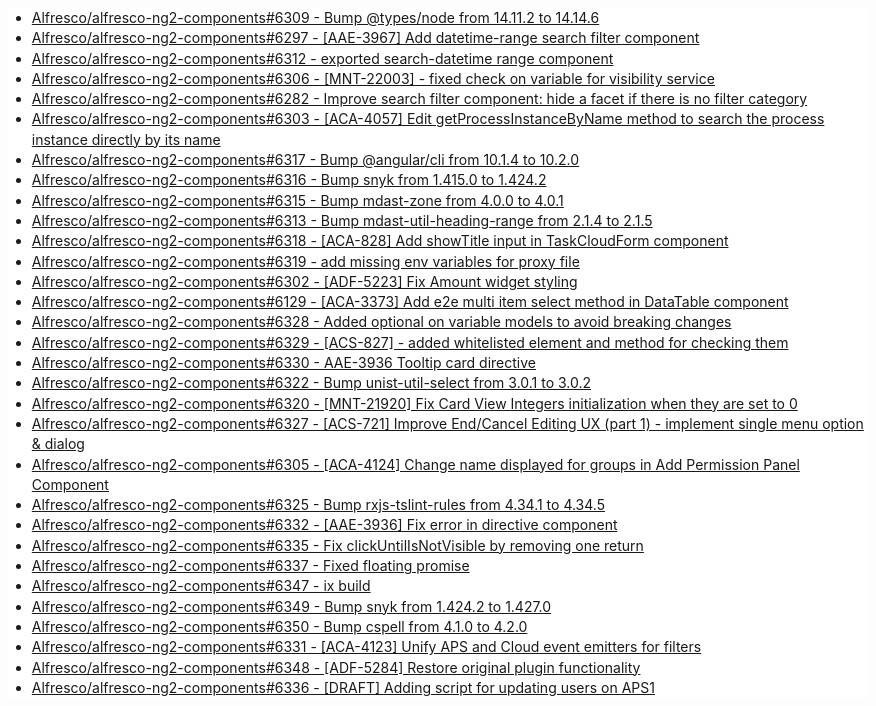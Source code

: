 -   [Alfresco/alfresco-ng2-components#6309 - Bump @types/node from 14.11.2 to 14.14.6](https://github.com/Alfresco/alfresco-ng2-components/pull/6309)
-   [Alfresco/alfresco-ng2-components#6297 - [AAE-3967] Add datetime-range search filter component](https://github.com/Alfresco/alfresco-ng2-components/pull/6297)
-   [Alfresco/alfresco-ng2-components#6312 - exported search-datetime range component](https://github.com/Alfresco/alfresco-ng2-components/pull/6312)
-   [Alfresco/alfresco-ng2-components#6306 - [MNT-22003] - fixed check on variable for visibility service](https://github.com/Alfresco/alfresco-ng2-components/pull/6306)
-   [Alfresco/alfresco-ng2-components#6282 - Improve search filter component: hide a facet if there is no filter category](https://github.com/Alfresco/alfresco-ng2-components/pull/6282)
-   [Alfresco/alfresco-ng2-components#6303 - [ACA-4057] Edit getProcessInstanceByName method to search the process instance directly by its name](https://github.com/Alfresco/alfresco-ng2-components/pull/6303)
-   [Alfresco/alfresco-ng2-components#6317 - Bump @angular/cli from 10.1.4 to 10.2.0](https://github.com/Alfresco/alfresco-ng2-components/pull/6317)
-   [Alfresco/alfresco-ng2-components#6316 - Bump snyk from 1.415.0 to 1.424.2](https://github.com/Alfresco/alfresco-ng2-components/pull/6316)
-   [Alfresco/alfresco-ng2-components#6315 - Bump mdast-zone from 4.0.0 to 4.0.1](https://github.com/Alfresco/alfresco-ng2-components/pull/6315)
-   [Alfresco/alfresco-ng2-components#6313 - Bump mdast-util-heading-range from 2.1.4 to 2.1.5](https://github.com/Alfresco/alfresco-ng2-components/pull/6313)
-   [Alfresco/alfresco-ng2-components#6318 - [ACA-828] Add showTitle input in TaskCloudForm component](https://github.com/Alfresco/alfresco-ng2-components/pull/6318)
-   [Alfresco/alfresco-ng2-components#6319 - add missing env variables for proxy file](https://github.com/Alfresco/alfresco-ng2-components/pull/6319)
-   [Alfresco/alfresco-ng2-components#6302 - [ADF-5223] Fix Amount widget styling](https://github.com/Alfresco/alfresco-ng2-components/pull/6302)
-   [Alfresco/alfresco-ng2-components#6129 - [ACA-3373] Add e2e multi item select method in DataTable component](https://github.com/Alfresco/alfresco-ng2-components/pull/6129)
-   [Alfresco/alfresco-ng2-components#6328 - Added optional on variable models to avoid breaking changes](https://github.com/Alfresco/alfresco-ng2-components/pull/6328)
-   [Alfresco/alfresco-ng2-components#6329 - [ACS-827] - added whitelisted element and method for checking them](https://github.com/Alfresco/alfresco-ng2-components/pull/6329)
-   [Alfresco/alfresco-ng2-components#6330 - AAE-3936 Tooltip card directive](https://github.com/Alfresco/alfresco-ng2-components/pull/6330)
-   [Alfresco/alfresco-ng2-components#6322 - Bump unist-util-select from 3.0.1 to 3.0.2](https://github.com/Alfresco/alfresco-ng2-components/pull/6322)
-   [Alfresco/alfresco-ng2-components#6320 - [MNT-21920] Fix Card View Integers initialization when they are set to 0](https://github.com/Alfresco/alfresco-ng2-components/pull/6320)
-   [Alfresco/alfresco-ng2-components#6327 - [ACS-721] Improve End/Cancel Editing UX (part 1) - implement single menu option & dialog](https://github.com/Alfresco/alfresco-ng2-components/pull/6327)
-   [Alfresco/alfresco-ng2-components#6305 - [ACA-4124] Change name displayed for groups in Add Permission Panel Component](https://github.com/Alfresco/alfresco-ng2-components/pull/6305)
-   [Alfresco/alfresco-ng2-components#6325 - Bump rxjs-tslint-rules from 4.34.1 to 4.34.5](https://github.com/Alfresco/alfresco-ng2-components/pull/6325)
-   [Alfresco/alfresco-ng2-components#6332 - [AAE-3936] Fix error in directive component](https://github.com/Alfresco/alfresco-ng2-components/pull/6332)
-   [Alfresco/alfresco-ng2-components#6335 - Fix clickUntilIsNotVisible by removing one return](https://github.com/Alfresco/alfresco-ng2-components/pull/6335)
-   [Alfresco/alfresco-ng2-components#6337 - Fixed floating promise](https://github.com/Alfresco/alfresco-ng2-components/pull/6337)
-   [Alfresco/alfresco-ng2-components#6347 - ix build](https://github.com/Alfresco/alfresco-ng2-components/pull/6347)
-   [Alfresco/alfresco-ng2-components#6349 - Bump snyk from 1.424.2 to 1.427.0](https://github.com/Alfresco/alfresco-ng2-components/pull/6349)
-   [Alfresco/alfresco-ng2-components#6350 - Bump cspell from 4.1.0 to 4.2.0](https://github.com/Alfresco/alfresco-ng2-components/pull/6350)
-   [Alfresco/alfresco-ng2-components#6331 - [ACA-4123] Unify APS and Cloud event emitters for filters](https://github.com/Alfresco/alfresco-ng2-components/pull/6331)
-   [Alfresco/alfresco-ng2-components#6348 - [ADF-5284] Restore original plugin functionality](https://github.com/Alfresco/alfresco-ng2-components/pull/6348)
-   [Alfresco/alfresco-ng2-components#6336 - [DRAFT] Adding script for updating users on APS1](https://github.com/Alfresco/alfresco-ng2-components/pull/6336)
